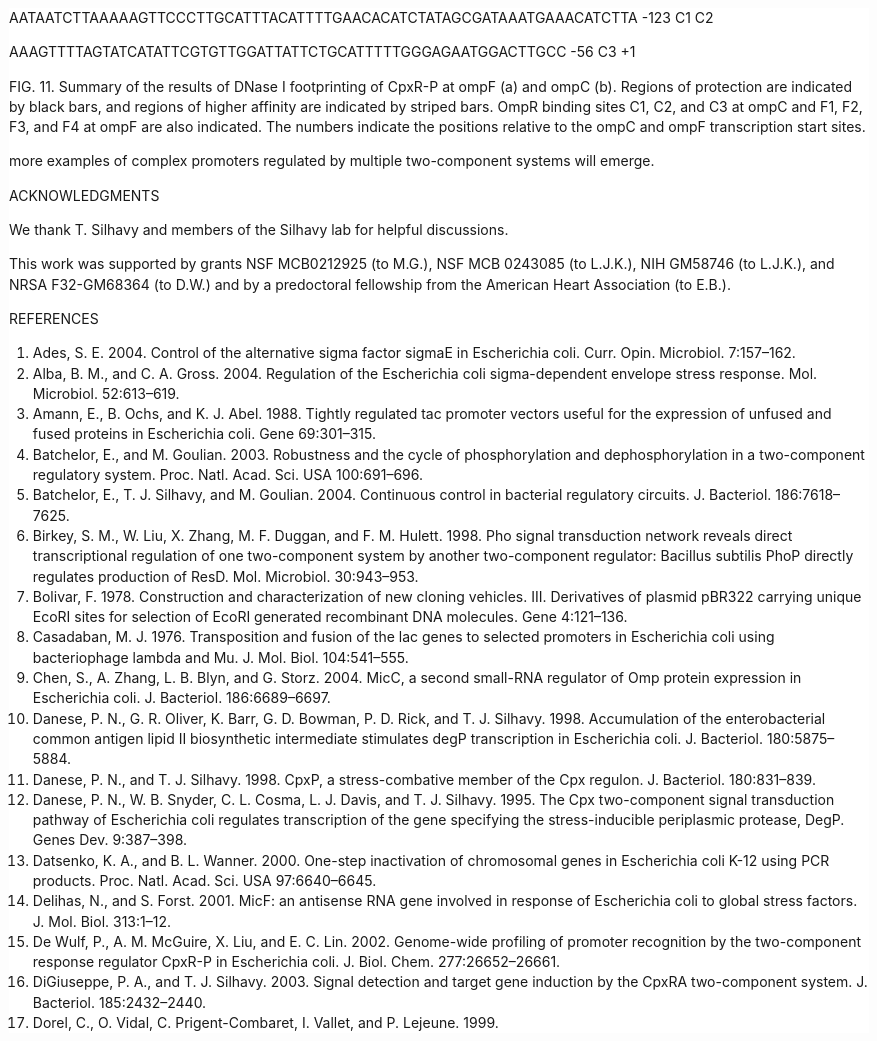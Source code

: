 
AATAATCTTAAAAAGTTCCCTTGCATTTACATTTTGAACACATCTATAGCGATAAATGAAACATCTTA
-123 C1 C2


AAAGTTTTAGTATCATATTCGTGTTGGATTATTCTGCATTTTTGGGAGAATGGACTTGCC
-56 C3 +1

FIG. 11. Summary of the results of DNase I footprinting of CpxR-P at ompF (a) and ompC (b). Regions of protection are indicated by black bars, and regions of higher affinity are indicated by striped bars. OmpR binding sites C1, C2, and C3 at ompC and F1, F2, F3, and F4 at ompF are also indicated. The numbers indicate the positions relative to the ompC and ompF transcription start sites.

more examples of complex promoters regulated by multiple two-component systems will emerge.

ACKNOWLEDGMENTS

We thank T. Silhavy and members of the Silhavy lab for helpful discussions.

This work was supported by grants NSF MCB0212925 (to M.G.), NSF MCB 0243085 (to L.J.K.), NIH GM58746 (to L.J.K.), and NRSA F32-GM68364 (to D.W.) and by a predoctoral fellowship from the American Heart Association (to E.B.).

REFERENCES

1. Ades, S. E. 2004. Control of the alternative sigma factor sigmaE in Escherichia coli. Curr. Opin. Microbiol. 7:157–162.
2. Alba, B. M., and C. A. Gross. 2004. Regulation of the Escherichia coli sigma-dependent envelope stress response. Mol. Microbiol. 52:613–619.
3. Amann, E., B. Ochs, and K. J. Abel. 1988. Tightly regulated tac promoter vectors useful for the expression of unfused and fused proteins in Escherichia coli. Gene 69:301–315.
4. Batchelor, E., and M. Goulian. 2003. Robustness and the cycle of phosphorylation and dephosphorylation in a two-component regulatory system. Proc. Natl. Acad. Sci. USA 100:691–696.
5. Batchelor, E., T. J. Silhavy, and M. Goulian. 2004. Continuous control in bacterial regulatory circuits. J. Bacteriol. 186:7618–7625.
6. Birkey, S. M., W. Liu, X. Zhang, M. F. Duggan, and F. M. Hulett. 1998. Pho signal transduction network reveals direct transcriptional regulation of one two-component system by another two-component regulator: Bacillus subtilis PhoP directly regulates production of ResD. Mol. Microbiol. 30:943–953.
7. Bolivar, F. 1978. Construction and characterization of new cloning vehicles. III. Derivatives of plasmid pBR322 carrying unique EcoRI sites for selection of EcoRI generated recombinant DNA molecules. Gene 4:121–136.
8. Casadaban, M. J. 1976. Transposition and fusion of the lac genes to selected promoters in Escherichia coli using bacteriophage lambda and Mu. J. Mol. Biol. 104:541–555.
9. Chen, S., A. Zhang, L. B. Blyn, and G. Storz. 2004. MicC, a second small-RNA regulator of Omp protein expression in Escherichia coli. J. Bacteriol. 186:6689–6697.
10. Danese, P. N., G. R. Oliver, K. Barr, G. D. Bowman, P. D. Rick, and T. J. Silhavy. 1998. Accumulation of the enterobacterial common antigen lipid II biosynthetic intermediate stimulates degP transcription in Escherichia coli. J. Bacteriol. 180:5875–5884.
11. Danese, P. N., and T. J. Silhavy. 1998. CpxP, a stress-combative member of the Cpx regulon. J. Bacteriol. 180:831–839.
12. Danese, P. N., W. B. Snyder, C. L. Cosma, L. J. Davis, and T. J. Silhavy. 1995. The Cpx two-component signal transduction pathway of Escherichia coli regulates transcription of the gene specifying the stress-inducible periplasmic protease, DegP. Genes Dev. 9:387–398.
13. Datsenko, K. A., and B. L. Wanner. 2000. One-step inactivation of chromosomal genes in Escherichia coli K-12 using PCR products. Proc. Natl. Acad. Sci. USA 97:6640–6645.
14. Delihas, N., and S. Forst. 2001. MicF: an antisense RNA gene involved in response of Escherichia coli to global stress factors. J. Mol. Biol. 313:1–12.
15. De Wulf, P., A. M. McGuire, X. Liu, and E. C. Lin. 2002. Genome-wide profiling of promoter recognition by the two-component response regulator CpxR-P in Escherichia coli. J. Biol. Chem. 277:26652–26661.
16. DiGiuseppe, P. A., and T. J. Silhavy. 2003. Signal detection and target gene induction by the CpxRA two-component system. J. Bacteriol. 185:2432–2440.
17. Dorel, C., O. Vidal, C. Prigent-Combaret, I. Vallet, and P. Lejeune. 1999.
